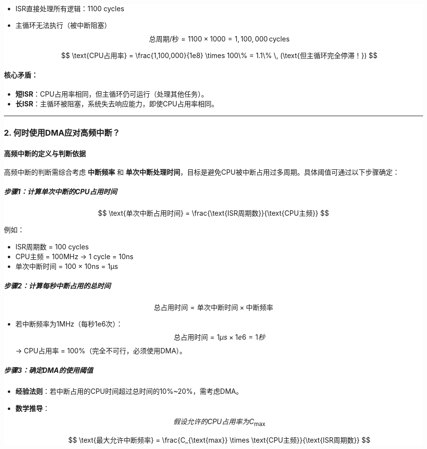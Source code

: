   - ISR直接处理所有逻辑：1100 cycles
  
  - 主循环无法执行（被中断阻塞）
    $$
    \text{总周期/秒} = 1100 \times 1000 = 1,100,000 \, \text{cycles}
    $$
  
    $$
    \text{CPU占用率} = \frac{1,100,000}{1e8} \times 100\% = 1.1\% \, (\text{但主循环完全停滞！})
    $$

#### **核心矛盾：**
- **短ISR**：CPU占用率相同，但主循环仍可运行（处理其他任务）。
- **长ISR**：主循环被阻塞，系统失去响应能力，即使CPU占用率相同。

---

### **2. 何时使用DMA应对高频中断？**
#### **高频中断的定义与判断依据**
高频中断的判断需综合考虑 **中断频率** 和 **单次中断处理时间**，目标是避免CPU被中断占用过多周期。具体阈值可通过以下步骤确定：

##### **步骤1：计算单次中断的CPU占用时间**
$$
\text{单次中断占用时间} = \frac{\text{ISR周期数}}{\text{CPU主频}}
$$

例如：
- ISR周期数 = 100 cycles
- CPU主频 = 100MHz → 1 cycle = 10ns
- 单次中断时间 = 100 × 10ns = 1μs

##### **步骤2：计算每秒中断占用的总时间**
$$
\text{总占用时间} = \text{单次中断时间} \times \text{中断频率}
$$

- 若中断频率为1MHz（每秒1e6次）：
  $$
  \text{总占用时间} = 1μs \times 1e6 = 1秒
  $$
  → CPU占用率 = 100%（完全不可行，必须使用DMA）。

##### **步骤3：确定DMA的使用阈值**
- **经验法则**：若中断占用的CPU时间超过总时间的10%~20%，需考虑DMA。

- **数学推导**：
  $$
  假设允许的CPU占用率为 C_{\text{max}}
  $$

  $$
  \text{最大允许中断频率} = \frac{C_{\text{max}} \times \text{CPU主频}}{\text{ISR周期数}}
  $$
